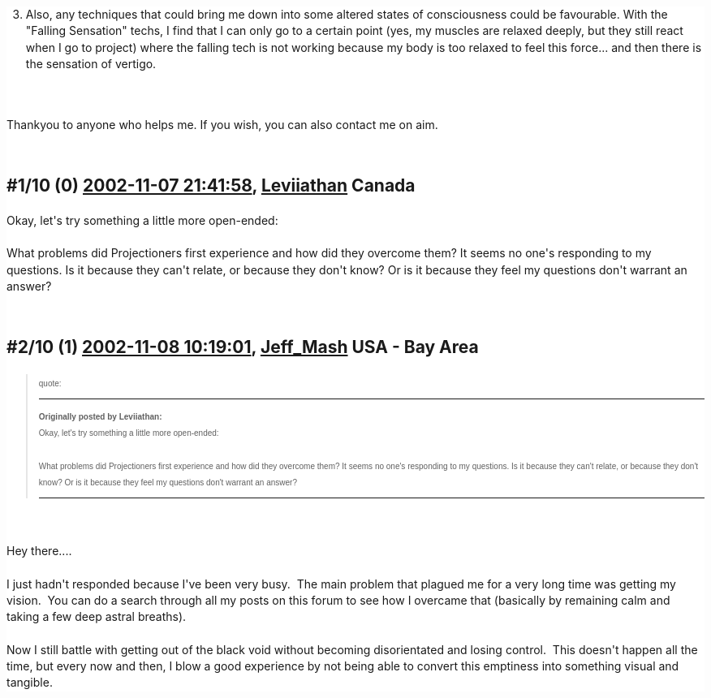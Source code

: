 3) Also, any techniques that could bring me down into some altered states of consciousness could be favourable. With the "Falling Sensation" techs, I find that I can only go to a certain point (yes, my muscles are relaxed deeply, but they still react when I go to project) where the falling tech is not working because my body is too relaxed to feel this force... and then there is the sensation of vertigo.
<br>
<br>
Thankyou to anyone who helps me. If you wish, you can also contact me on aim.
<br>
<br>
</section>

## \#1/10 (0) [2002-11-07 21:41:58](https://www.astralpulse.com/forums/index.php?msg=16322), [Leviiathan](https://www.astralpulse.com/forums/profile/?u=984) Canada ##
<section>
Okay, let's try something a little more open-ended:
<br>
<br>
What problems did Projectioners first experience and how did they overcome them? It seems no one's responding to my questions. Is it because they can't relate, or because they don't know? Or is it because they feel my questions don't warrant an answer?
<br>
<br>
</section>

## \#2/10 (1) [2002-11-08 10:19:01](https://www.astralpulse.com/forums/index.php?msg=16348), [Jeff_Mash](https://www.astralpulse.com/forums/profile/?u=867) USA - Bay Area ##
<section>
<blockquote id="quote">
 <font face='"Arial"' id="quote" size="1">
  quote:
  <hr height="1" id="quote" noshade=""/>
  <b>
   Originally posted by Leviiathan:
  </b>
  <br>
  Okay, let's try something a little more open-ended:
  <br>
  <br>
  What problems did Projectioners first experience and how did they overcome them? It seems no one's responding to my questions. Is it because they can't relate, or because they don't know? Or is it because they feel my questions don't warrant an answer?
  <br>
  <hr height="1" id="quote" noshade=""/>
 </font>
</blockquote>
<br>
<br>
Hey there....
<br>
<br>
I just hadn't responded because I've been very busy.  The main problem that plagued me for a very long time was getting my vision.  You can do a search through all my posts on this forum to see how I overcame that (basically by remaining calm and taking a few deep astral breaths).
<br>
<br>
Now I still battle with getting out of the black void without becoming disorientated and losing control.  This doesn't happen all the time, but every now and then, I blow a good experience by not being able to convert this emptiness into something visual and tangible.
<br>